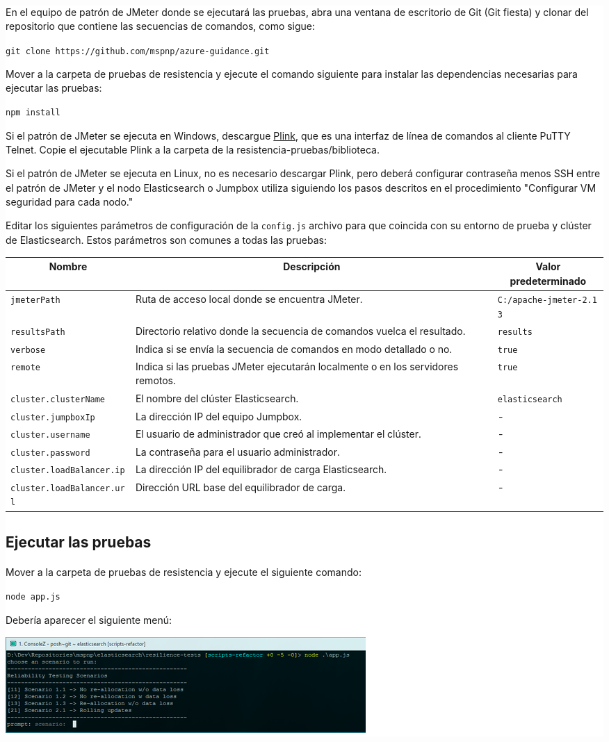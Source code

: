 En el equipo de patrón de JMeter donde se ejecutará las pruebas, abra una ventana de escritorio de Git (Git fiesta) y clonar del repositorio que contiene las secuencias de comandos, como sigue:

```Shell
git clone https://github.com/mspnp/azure-guidance.git
```

Mover a la carpeta de pruebas de resistencia y ejecute el comando siguiente para instalar las dependencias necesarias para ejecutar las pruebas:

```Shell
npm install
```

Si el patrón de JMeter se ejecuta en Windows, descargue [Plink](http://www.chiark.greenend.org.uk/~sgtatham/putty/download.html), que es una interfaz de línea de comandos al cliente PuTTY Telnet. Copie el ejecutable Plink a la carpeta de la resistencia-pruebas/biblioteca.

Si el patrón de JMeter se ejecuta en Linux, no es necesario descargar Plink, pero deberá configurar contraseña menos SSH entre el patrón de JMeter y el nodo Elasticsearch o Jumpbox utiliza siguiendo los pasos descritos en el procedimiento "Configurar VM seguridad para cada nodo." 

Editar los siguientes parámetros de configuración de la `config.js` archivo para que coincida con su entorno de prueba y clúster de Elasticsearch. Estos parámetros son comunes a todas las pruebas:

| Nombre | Descripción | Valor predeterminado |
| ---- | ----------- | ------------- |
| `jmeterPath` | Ruta de acceso local donde se encuentra JMeter. | `C:/apache-jmeter-2.13` |
| `resultsPath` | Directorio relativo donde la secuencia de comandos vuelca el resultado. | `results` |
| `verbose` | Indica si se envía la secuencia de comandos en modo detallado o no. | `true` |
| `remote` | Indica si las pruebas JMeter ejecutarán localmente o en los servidores remotos. | `true` |
| `cluster.clusterName` | El nombre del clúster Elasticsearch. | `elasticsearch` |
| `cluster.jumpboxIp`         | La dirección IP del equipo Jumpbox.                 |-|
| `cluster.username`          | El usuario de administrador que creó al implementar el clúster. |-|
| `cluster.password`          | La contraseña para el usuario administrador.                        |-|
| `cluster.loadBalancer.ip`   | La dirección IP del equilibrador de carga Elasticsearch.    |-|
| `cluster.loadBalancer.url`  | Dirección URL base del equilibrador de carga.                          |-|

## <a name="running-the-tests"></a>Ejecutar las pruebas

Mover a la carpeta de pruebas de resistencia y ejecute el siguiente comando:

```Shell
node app.js
```

Debería aparecer el siguiente menú:

![](./media/guidance-elasticsearch/resilience-testing2.png)

